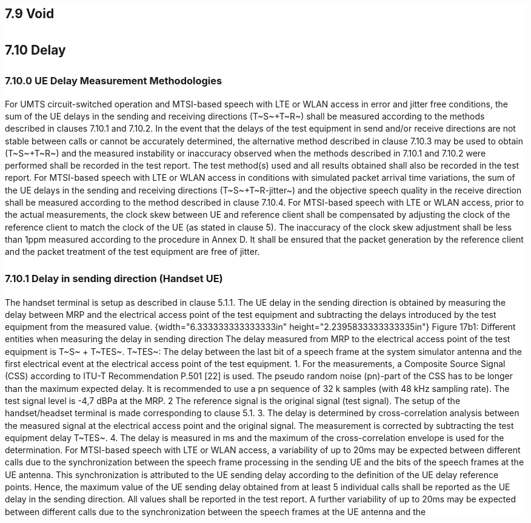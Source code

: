 ## 7.9 Void
## 7.10 Delay
### 7.10.0 UE Delay Measurement Methodologies
For UMTS circuit-switched operation and MTSI-based speech with LTE or WLAN
access in error and jitter free conditions, the sum of the UE delays in the
sending and receiving directions (T~S~+T~R~) shall be measured according to
the methods described in clauses 7.10.1 and 7.10.2. In the event that the
delays of the test equipment in send and/or receive directions are not stable
between calls or cannot be accurately determined, the alternative method
described in clause 7.10.3 may be used to obtain (T~S~+T~R~) and the measured
instability or inaccuracy observed when the methods described in 7.10.1 and
7.10.2 were performed shall be recorded in the test report. The test method(s)
used and all results obtained shall also be recorded in the test report.
For MTSI-based speech with LTE or WLAN access in conditions with simulated
packet arrival time variations, the sum of the UE delays in the sending and
receiving directions (T~S~+T~R-jitter~) and the objective speech quality in
the receive direction shall be measured according to the method described in
clause 7.10.4.
For MTSI-based speech with LTE or WLAN access, prior to the actual
measurements, the clock skew between UE and reference client shall be
compensated by adjusting the clock of the reference client to match the clock
of the UE (as stated in clause 5). The inaccuracy of the clock skew adjustment
shall be less than 1ppm measured according to the procedure in Annex D.
It shall be ensured that the packet generation by the reference client and the
packet treatment of the test equipment are free of jitter.
### 7.10.1 Delay in sending direction (Handset UE)
The handset terminal is setup as described in clause 5.1.1.
The UE delay in the sending direction is obtained by measuring the delay
between MRP and the electrical access point of the test equipment and
subtracting the delays introduced by the test equipment from the measured
value.
{width="6.333333333333333in" height="2.2395833333333335in"}
Figure 17b1: Different entities when measuring the delay in sending direction
The delay measured from MRP to the electrical access point of the test
equipment is T~S~ + T~TES~.
T~TES~: The delay between the last bit of a speech frame at the system
simulator antenna and the first electrical event at the electrical access
point of the test equipment.
1\. For the measurements, a Composite Source Signal (CSS) according to ITU-T
Recommendation P.501 [22] is used. The pseudo random noise (pn)-part of the
CSS has to be longer than the maximum expected delay. It is recommended to use
a pn sequence of 32 k samples (with 48 kHz sampling rate). The test signal
level is -4,7 dBPa at the MRP.
2 The reference signal is the original signal (test signal). The setup of the
handset/headset terminal is made corresponding to clause 5.1.
3\. The delay is determined by cross-correlation analysis between the measured
signal at the electrical access point and the original signal. The measurement
is corrected by subtracting the test equipment delay T~TES~.
4\. The delay is measured in ms and the maximum of the cross-correlation
envelope is used for the determination.
For MTSI-based speech with LTE or WLAN access, a variability of up to 20ms may
be expected between different calls due to the synchronization between the
speech frame processing in the sending UE and the bits of the speech frames at
the UE antenna. This synchronization is attributed to the UE sending delay
according to the definition of the UE delay reference points. Hence, the
maximum value of the UE sending delay obtained from at least 5 individual
calls shall be reported as the UE delay in the sending direction. All values
shall be reported in the test report.
A further variability of up to 20ms may be expected between different calls
due to the synchronization between the speech frames at the UE antenna and the